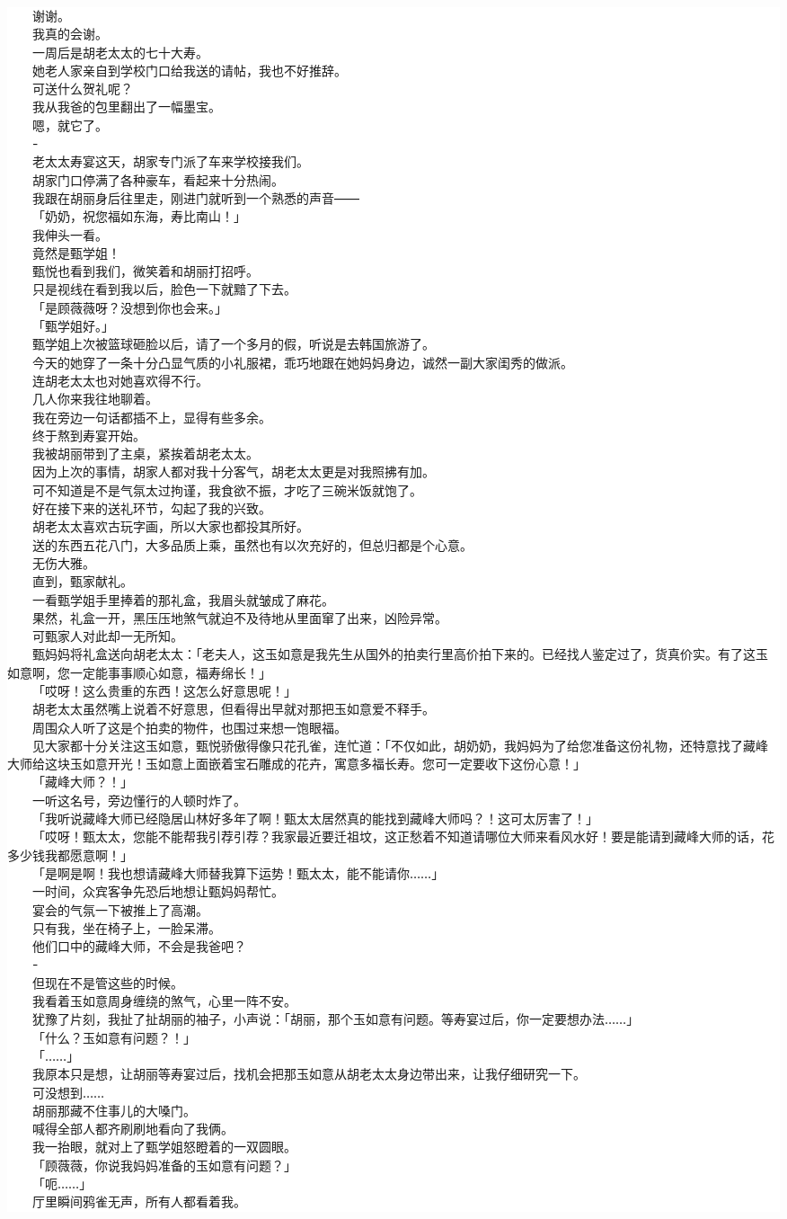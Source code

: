 &emsp;&emsp;谢谢。  
&emsp;&emsp;我真的会谢。  
&emsp;&emsp;一周后是胡老太太的七十大寿。  
&emsp;&emsp;她老人家亲自到学校门口给我送的请帖，我也不好推辞。  
&emsp;&emsp;可送什么贺礼呢？  
&emsp;&emsp;我从我爸的包里翻出了一幅墨宝。  
&emsp;&emsp;嗯，就它了。  
&emsp;&emsp;-  
&emsp;&emsp;老太太寿宴这天，胡家专门派了车来学校接我们。  
&emsp;&emsp;胡家门口停满了各种豪车，看起来十分热闹。  
&emsp;&emsp;我跟在胡丽身后往里走，刚进门就听到一个熟悉的声音——  
&emsp;&emsp;「奶奶，祝您福如东海，寿比南山！」  
&emsp;&emsp;我伸头一看。  
&emsp;&emsp;竟然是甄学姐！  
&emsp;&emsp;甄悦也看到我们，微笑着和胡丽打招呼。  
&emsp;&emsp;只是视线在看到我以后，脸色一下就黯了下去。  
&emsp;&emsp;「是顾薇薇呀？没想到你也会来。」  
&emsp;&emsp;「甄学姐好。」  
&emsp;&emsp;甄学姐上次被篮球砸脸以后，请了一个多月的假，听说是去韩国旅游了。  
&emsp;&emsp;今天的她穿了一条十分凸显气质的小礼服裙，乖巧地跟在她妈妈身边，诚然一副大家闺秀的做派。  
&emsp;&emsp;连胡老太太也对她喜欢得不行。  
&emsp;&emsp;几人你来我往地聊着。  
&emsp;&emsp;我在旁边一句话都插不上，显得有些多余。  
&emsp;&emsp;终于熬到寿宴开始。  
&emsp;&emsp;我被胡丽带到了主桌，紧挨着胡老太太。  
&emsp;&emsp;因为上次的事情，胡家人都对我十分客气，胡老太太更是对我照拂有加。  
&emsp;&emsp;可不知道是不是气氛太过拘谨，我食欲不振，才吃了三碗米饭就饱了。  
&emsp;&emsp;好在接下来的送礼环节，勾起了我的兴致。  
&emsp;&emsp;胡老太太喜欢古玩字画，所以大家也都投其所好。  
&emsp;&emsp;送的东西五花八门，大多品质上乘，虽然也有以次充好的，但总归都是个心意。  
&emsp;&emsp;无伤大雅。  
&emsp;&emsp;直到，甄家献礼。  
&emsp;&emsp;一看甄学姐手里捧着的那礼盒，我眉头就皱成了麻花。  
&emsp;&emsp;果然，礼盒一开，黑压压地煞气就迫不及待地从里面窜了出来，凶险异常。  
&emsp;&emsp;可甄家人对此却一无所知。  
&emsp;&emsp;甄妈妈将礼盒送向胡老太太：「老夫人，这玉如意是我先生从国外的拍卖行里高价拍下来的。已经找人鉴定过了，货真价实。有了这玉如意啊，您一定能事事顺心如意，福寿绵长！」  
&emsp;&emsp;「哎呀！这么贵重的东西！这怎么好意思呢！」  
&emsp;&emsp;胡老太太虽然嘴上说着不好意思，但看得出早就对那把玉如意爱不释手。  
&emsp;&emsp;周围众人听了这是个拍卖的物件，也围过来想一饱眼福。  
&emsp;&emsp;见大家都十分关注这玉如意，甄悦骄傲得像只花孔雀，连忙道：「不仅如此，胡奶奶，我妈妈为了给您准备这份礼物，还特意找了藏峰大师给这块玉如意开光！玉如意上面嵌着宝石雕成的花卉，寓意多福长寿。您可一定要收下这份心意！」  
&emsp;&emsp;「藏峰大师？！」  
&emsp;&emsp;一听这名号，旁边懂行的人顿时炸了。  
&emsp;&emsp;「我听说藏峰大师已经隐居山林好多年了啊！甄太太居然真的能找到藏峰大师吗？！这可太厉害了！」  
&emsp;&emsp;「哎呀！甄太太，您能不能帮我引荐引荐？我家最近要迁祖坟，这正愁着不知道请哪位大师来看风水好！要是能请到藏峰大师的话，花多少钱我都愿意啊！」  
&emsp;&emsp;「是啊是啊！我也想请藏峰大师替我算下运势！甄太太，能不能请你……」  
&emsp;&emsp;一时间，众宾客争先恐后地想让甄妈妈帮忙。  
&emsp;&emsp;宴会的气氛一下被推上了高潮。  
&emsp;&emsp;只有我，坐在椅子上，一脸呆滞。  
&emsp;&emsp;他们口中的藏峰大师，不会是我爸吧？  
&emsp;&emsp;-  
&emsp;&emsp;但现在不是管这些的时候。  
&emsp;&emsp;我看着玉如意周身缠绕的煞气，心里一阵不安。  
&emsp;&emsp;犹豫了片刻，我扯了扯胡丽的袖子，小声说：「胡丽，那个玉如意有问题。等寿宴过后，你一定要想办法……」  
&emsp;&emsp;「什么？玉如意有问题？！」  
&emsp;&emsp;「……」  
&emsp;&emsp;我原本只是想，让胡丽等寿宴过后，找机会把那玉如意从胡老太太身边带出来，让我仔细研究一下。  
&emsp;&emsp;可没想到……  
&emsp;&emsp;胡丽那藏不住事儿的大嗓门。  
&emsp;&emsp;喊得全部人都齐刷刷地看向了我俩。  
&emsp;&emsp;我一抬眼，就对上了甄学姐怒瞪着的一双圆眼。  
&emsp;&emsp;「顾薇薇，你说我妈妈准备的玉如意有问题？」  
&emsp;&emsp;「呃……」  
&emsp;&emsp;厅里瞬间鸦雀无声，所有人都看着我。  